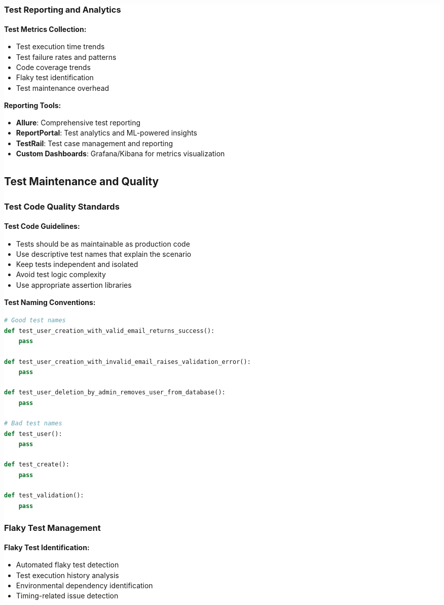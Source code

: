 ### Test Reporting and Analytics

**Test Metrics Collection:**
- Test execution time trends
- Test failure rates and patterns
- Code coverage trends
- Flaky test identification
- Test maintenance overhead

**Reporting Tools:**
- **Allure**: Comprehensive test reporting
- **ReportPortal**: Test analytics and ML-powered insights
- **TestRail**: Test case management and reporting
- **Custom Dashboards**: Grafana/Kibana for metrics visualization

## Test Maintenance and Quality

### Test Code Quality Standards

**Test Code Guidelines:**
- Tests should be as maintainable as production code
- Use descriptive test names that explain the scenario
- Keep tests independent and isolated
- Avoid test logic complexity
- Use appropriate assertion libraries

**Test Naming Conventions:**
```python
# Good test names
def test_user_creation_with_valid_email_returns_success():
    pass

def test_user_creation_with_invalid_email_raises_validation_error():
    pass

def test_user_deletion_by_admin_removes_user_from_database():
    pass

# Bad test names
def test_user():
    pass

def test_create():
    pass

def test_validation():
    pass
```

### Flaky Test Management

**Flaky Test Identification:**
- Automated flaky test detection
- Test execution history analysis
- Environmental dependency identification
- Timing-related issue detection
